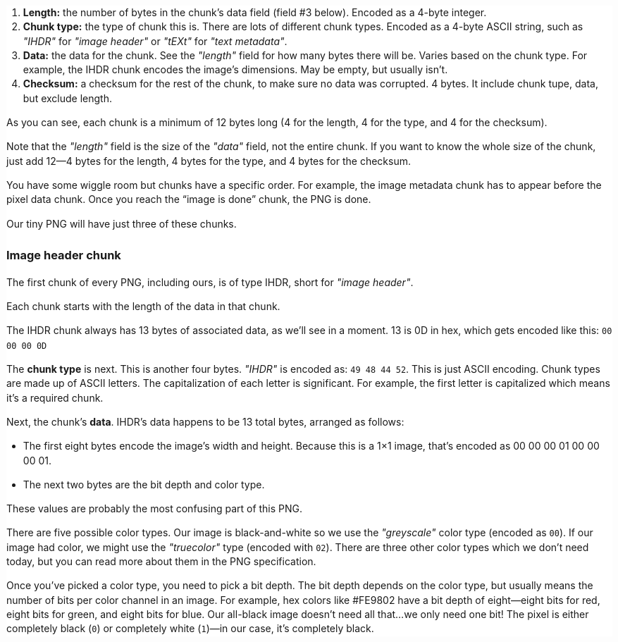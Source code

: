 1. **Length:** the number of bytes in the chunk’s data field (field #3 below).
Encoded as a 4-byte integer.
2. **Chunk type:** the type of chunk this is. There are lots of different chunk
types. Encoded as a 4-byte ASCII string, such as *"IHDR"* for *"image header"*
or *"tEXt"* for *"text metadata"*.
3. **Data:** the data for the chunk. See the *"length"* field for how many bytes
there will be. Varies based on the chunk type. For example, the IHDR chunk
encodes the image’s dimensions. May be empty, but usually isn’t.
4. **Checksum:** a checksum for the rest of the chunk, to make sure no data was
corrupted. 4 bytes. It include chunk tupe, data, but exclude length.

As you can see, each chunk is a minimum of 12 bytes long (4 for the length,
4 for the type, and 4 for the checksum).

Note that the *"length"* field is the size of the *"data"* field, not the
entire chunk. If you want to know the whole size of the chunk, just add 12—4
bytes for the length, 4 bytes for the type, and 4 bytes for the checksum.

You have some wiggle room but chunks have a specific order. For example, the
image metadata chunk has to appear before the pixel data chunk. Once you reach
the “image is done” chunk, the PNG is done.

Our tiny PNG will have just three of these chunks.

### Image header chunk

The first chunk of every PNG, including ours, is of type IHDR, short for
*"image header"*.

Each chunk starts with the length of the data in that chunk.

The IHDR chunk always has 13 bytes of associated data, as we’ll see in a moment.
13 is 0D in hex, which gets encoded like this: `00 00 00 0D`

The **chunk type** is next. This is another four bytes. *"IHDR"* is encoded as:
`49 48 44 52`. This is just ASCII encoding. Chunk types are made up of ASCII
letters. The capitalization of each letter is significant. For example, the
first letter is capitalized which means it’s a required chunk.

Next, the chunk’s **data**. IHDR’s data happens to be 13 total bytes, arranged
as follows:

- The first eight bytes encode the image’s width and height. Because this is a
1×1 image, that’s encoded as 00 00 00 01 00 00 00 01.

- The next two bytes are the bit depth and color type.

These values are probably the most confusing part of this PNG.

There are five possible color types. Our image is black-and-white so we use the
*"greyscale"* color type (encoded as `00`). If our image had color, we might use
the *"truecolor"* type (encoded with `02`). There are three other color types
which we don’t need today, but you can read more about them in the PNG
specification.

Once you’ve picked a color type, you need to pick a bit depth. The bit depth
depends on the color type, but usually means the number of bits per color
channel in an image. For example, hex colors like #FE9802 have a bit depth of
eight—eight bits for red, eight bits for green, and eight bits for blue.
Our all-black image doesn’t need all that…we only need one bit! The pixel is
either completely black (`0`) or completely white (`1`)—in our case, it’s
completely black.
